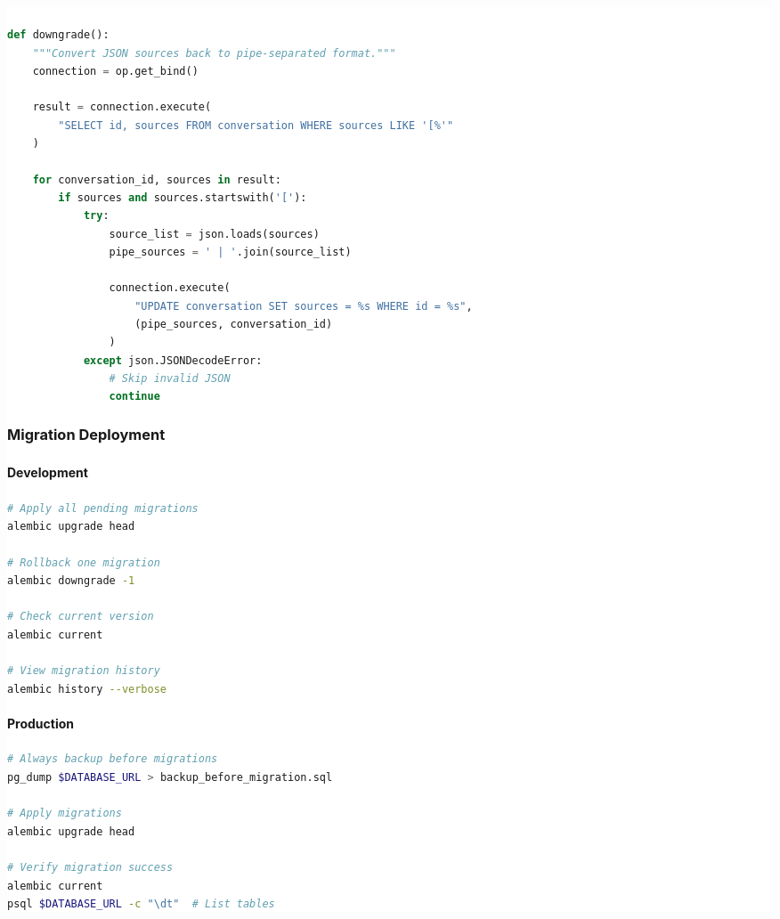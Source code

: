 ```python

def downgrade():
    """Convert JSON sources back to pipe-separated format."""
    connection = op.get_bind()
    
    result = connection.execute(
        "SELECT id, sources FROM conversation WHERE sources LIKE '[%'"
    )
    
    for conversation_id, sources in result:
        if sources and sources.startswith('['):
            try:
                source_list = json.loads(sources)
                pipe_sources = ' | '.join(source_list)
                
                connection.execute(
                    "UPDATE conversation SET sources = %s WHERE id = %s",
                    (pipe_sources, conversation_id)
                )
            except json.JSONDecodeError:
                # Skip invalid JSON
                continue
```

### Migration Deployment

#### Development
```bash
# Apply all pending migrations
alembic upgrade head

# Rollback one migration
alembic downgrade -1

# Check current version
alembic current

# View migration history
alembic history --verbose
```

#### Production
```bash
# Always backup before migrations
pg_dump $DATABASE_URL > backup_before_migration.sql

# Apply migrations
alembic upgrade head

# Verify migration success
alembic current
psql $DATABASE_URL -c "\dt"  # List tables
```

